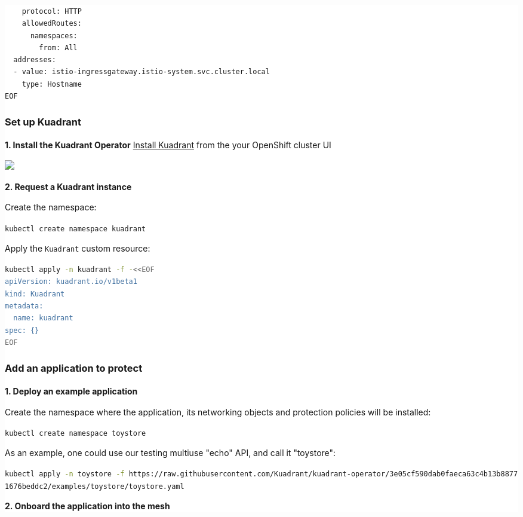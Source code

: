 ```sh
    protocol: HTTP
    allowedRoutes:
      namespaces:
        from: All
  addresses:
  - value: istio-ingressgateway.istio-system.svc.cluster.local
    type: Hostname
EOF
```

### Set up Kuadrant

**1. Install the Kuadrant Operator**
[Install Kuadrant](https://docs.openshift.com/container-platform/4.11/operators/user/olm-installing-operators-in-namespace.html#olm-installing-from-operatorhub-using-web-console_olm-installing-operators-in-namespace) from the your OpenShift cluster UI

![](/img/blog/releases/v0.2.0/operatorhub.png)

**2. Request a Kuadrant instance**

Create the namespace:

```sh
kubectl create namespace kuadrant
```

Apply the `Kuadrant` custom resource:
```sh
kubectl apply -n kuadrant -f -<<EOF
apiVersion: kuadrant.io/v1beta1
kind: Kuadrant
metadata:
  name: kuadrant
spec: {}
EOF
```

### Add an application to protect

**1. Deploy an example application**

Create the namespace where the application, its networking objects and protection policies will be installed:
```sh
kubectl create namespace toystore
```

As an example, one could use our testing multiuse "echo" API, and call it "toystore":
```sh
kubectl apply -n toystore -f https://raw.githubusercontent.com/Kuadrant/kuadrant-operator/3e05cf590dab0faeca63c4b13b88771676beddc2/examples/toystore/toystore.yaml
```

**2. Onboard the application into the mesh**
